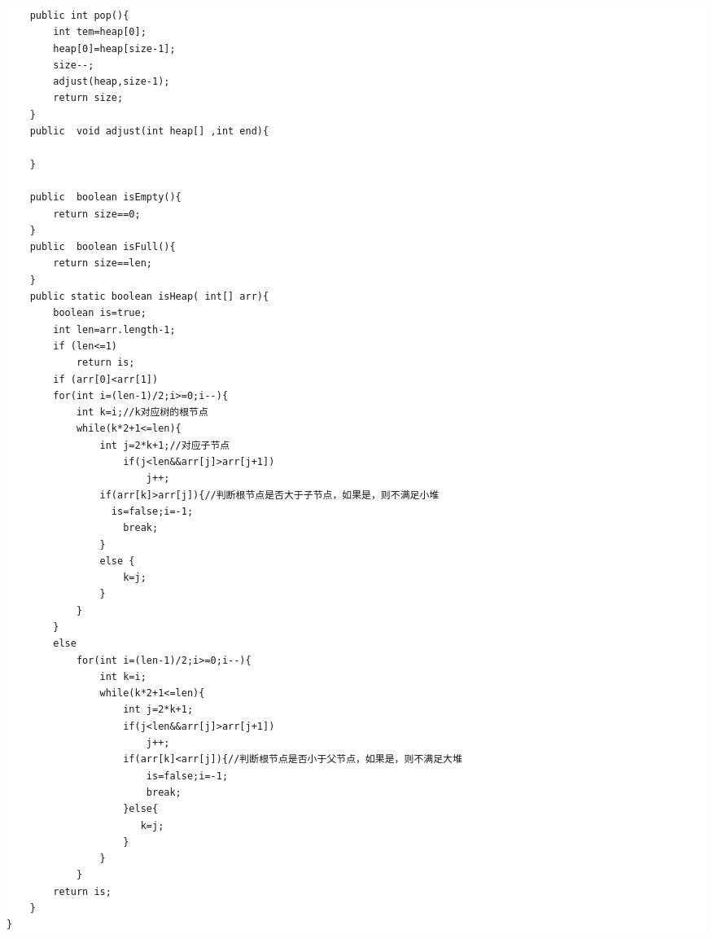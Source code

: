 	    public int pop(){
	        int tem=heap[0];
	        heap[0]=heap[size-1];
	        size--;
	        adjust(heap,size-1);
	        return size;
	    }
	    public  void adjust(int heap[] ,int end){
	
	    }
	
	    public  boolean isEmpty(){
	        return size==0;
	    }
	    public  boolean isFull(){
	        return size==len;
	    }
	    public static boolean isHeap( int[] arr){
	        boolean is=true;
	        int len=arr.length-1;
	        if (len<=1)
	            return is;
	        if (arr[0]<arr[1])
	        for(int i=(len-1)/2;i>=0;i--){
	            int k=i;//k对应树的根节点
	            while(k*2+1<=len){
	                int j=2*k+1;//对应子节点
	                    if(j<len&&arr[j]>arr[j+1])
	                        j++;
	                if(arr[k]>arr[j]){//判断根节点是否大于子节点，如果是，则不满足小堆
	                  is=false;i=-1;
	                    break;
	                }
	                else {
	                    k=j;
	                }
	            }
	        }
	        else
	            for(int i=(len-1)/2;i>=0;i--){
	                int k=i;
	                while(k*2+1<=len){
	                    int j=2*k+1;
	                    if(j<len&&arr[j]>arr[j+1])
	                        j++;
	                    if(arr[k]<arr[j]){//判断根节点是否小于父节点，如果是，则不满足大堆
	                        is=false;i=-1;
	                        break;
	                    }else{
	                       k=j;
	                    }
	                }
	            }
	        return is;
	    }
	}
	